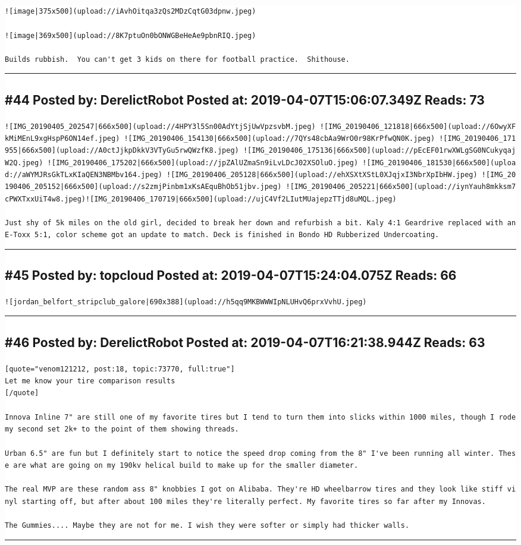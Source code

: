 ```
![image|375x500](upload://iAvhOitqa3zQs2MDzCqtG03dpnw.jpeg) 

![image|369x500](upload://8K7ptuOn0bONWGBeHeAe9pbnRIQ.jpeg)

Builds rubbish.  You can't get 3 kids on there for football practice.  Shithouse.
```

---
## \#44 Posted by: DerelictRobot Posted at: 2019-04-07T15:06:07.349Z Reads: 73

```
![IMG_20190405_202547|666x500](upload://4HPY3l5Sn00AdYtjSjUwVpzsvbM.jpeg) ![IMG_20190406_121818|666x500](upload://6OwyXFkMiMEnL9xgHspP6ON14ef.jpeg) ![IMG_20190406_154130|666x500](upload://7QYs48cbAa9WrO0r98KrPfwQN0K.jpeg) ![IMG_20190406_171955|666x500](upload://A0ctJjkpDkkV3VTyGu5rwQWzfK8.jpeg) ![IMG_20190406_175136|666x500](upload://pEcEF01rwXWLgSG0NCukyqajW2Q.jpeg) ![IMG_20190406_175202|666x500](upload://jpZAlUZmaSn9iLvLDcJ02XSOluO.jpeg) ![IMG_20190406_181530|666x500](upload://aWYMJRsGkTLxKIaQEN3NBMbv164.jpeg) ![IMG_20190406_205128|666x500](upload://ehXSXtXStL0XJqjxI3NbrXpIbHW.jpeg) ![IMG_20190406_205152|666x500](upload://s2zmjPinbm1xKsAEquBhOb51jbv.jpeg) ![IMG_20190406_205221|666x500](upload://iynYauh8mkksm7cPWXTxxUiT4w8.jpeg)![IMG_20190406_170719|666x500](upload://ujC4Vf2LIutMUajepzTTjd8uMQL.jpeg)

Just shy of 5k miles on the old girl, decided to break her down and refurbish a bit. Kaly 4:1 Geardrive replaced with an E-Toxx 5:1, color scheme got an update to match. Deck is finished in Bondo HD Rubberized Undercoating.
```

---
## \#45 Posted by: topcloud Posted at: 2019-04-07T15:24:04.075Z Reads: 66

```
![jordan_belfort_stripclub_galore|690x388](upload://h5qq9MKBWWWIpNLUHvQ6prxVvhU.jpeg)
```

---
## \#46 Posted by: DerelictRobot Posted at: 2019-04-07T16:21:38.944Z Reads: 63

```
[quote="venom121212, post:18, topic:73770, full:true"]
Let me know your tire comparison results
[/quote]

Innova Inline 7" are still one of my favorite tires but I tend to turn them into slicks within 1000 miles, though I rode my second set 2k+ to the point of them showing threads. 

Urban 6.5" are fun but I definitely start to notice the speed drop coming from the 8" I've been running all winter. These are what are going on my 190kv helical build to make up for the smaller diameter. 

The real MVP are these random ass 8" knobbies I got on Alibaba. They're HD wheelbarrow tires and they look like stiff vinyl starting off, but after about 100 miles they're literally perfect. My favorite tires so far after my Innovas. 

The Gummies.... Maybe they are not for me. I wish they were softer or simply had thicker walls.
```

---